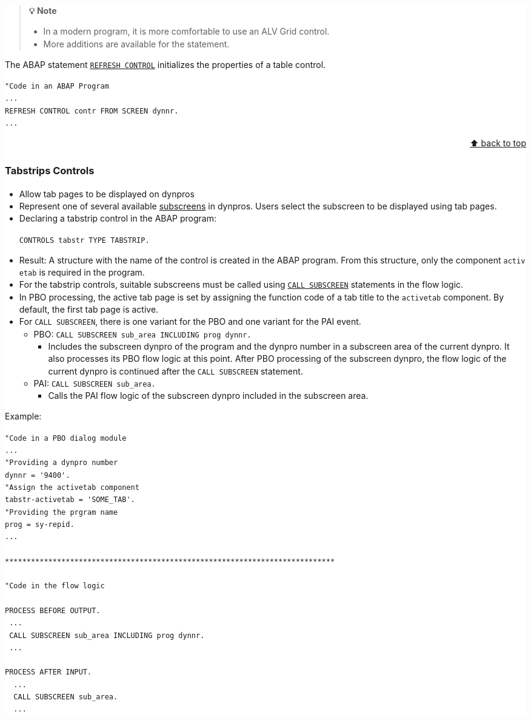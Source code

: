 > **💡 Note**<br>
> - In a modern program, it is more comfortable to use an ALV Grid control.
> - More additions are available for the statement.

The ABAP statement [`REFRESH CONTROL`](https://help.sap.com/doc/abapdocu_latest_index_htm/latest/en-US/index.htm?file=abaprefresh_control.htm) initializes the properties of a table control.

```abap
"Code in an ABAP Program
...
REFRESH CONTROL contr FROM SCREEN dynnr.
...
```

<p align="right"><a href="#top">⬆️ back to top</a></p>

### Tabstrips Controls
- Allow tab pages to be displayed on dynpros
- Represent one of several available [subscreens](https://help.sap.com/doc/abapdocu_latest_index_htm/latest/en-US/index.htm?file=abensubscreen_glosry.htm) in dynpros. Users select the subscreen to be displayed using tab pages. 
- Declaring a tabstrip control in the ABAP program:
  ```abap
  CONTROLS tabstr TYPE TABSTRIP.
  ```
- Result: A structure with the name of the control is created in the ABAP program. From this structure, only the component `activetab` is required in the program.
- For the tabstrip controls, suitable subscreens must be called using [`CALL SUBSCREEN`](https://help.sap.com/doc/abapdocu_latest_index_htm/latest/en-US/index.htm?file=dynpcall.htm) statements in the flow logic.
- In PBO processing, the active tab page is set by assigning the function code of a tab title to the `activetab` component. By default, the first tab page is active.
- For `CALL SUBSCREEN`, there is one variant for the PBO and one variant for the PAI event. 
  - PBO: `CALL SUBSCREEN sub_area INCLUDING prog dynnr.`
    - Includes the subscreen dynpro of the program and the dynpro number in a subscreen area of the current dynpro. It also processes its PBO flow logic at this point. After PBO processing of the subscreen dynpro, the flow logic of the current dynpro is continued after the `CALL SUBSCREEN` statement.
  - PAI: `CALL SUBSCREEN sub_area.`
    - Calls the PAI flow logic of the subscreen dynpro included in the subscreen area. 

Example: 
```abap
"Code in a PBO dialog module 
...
"Providing a dynpro number
dynnr = '9400'.
"Assign the activetab component
tabstr-activetab = 'SOME_TAB'.
"Providing the prgram name
prog = sy-repid.
...

****************************************************************************

"Code in the flow logic

PROCESS BEFORE OUTPUT.
 ...
 CALL SUBSCREEN sub_area INCLUDING prog dynnr.
 ...

PROCESS AFTER INPUT.
  ...
  CALL SUBSCREEN sub_area.
  ...

```